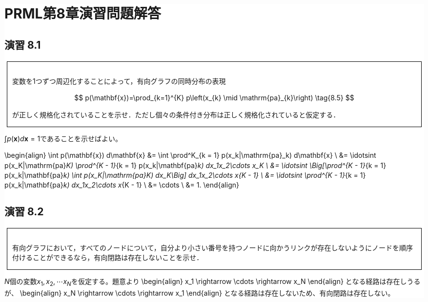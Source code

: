 # PRML第8章演習問題解答

<head>
<style>
  div.panel-primary {
	border: 1px solid #000;
    margin: 10px 5px;
    padding: 16px 10px 0px;
  }
</style>
</head>

## 演習 8.1
<div class="panel-primary">

変数を1つずつ周辺化することによって，有向グラフの同時分布の表現

$$
p(\mathbf{x})=\prod_{k=1}^{K} p\left(x_{k} \mid \mathrm{pa}_{k}\right) \tag{8.5}
$$

が正しく規格化されていることを示せ．ただし個々の条件付き分布は正しく規格化されていると仮定する．

</div>

$\int p(\mathbf{x}) d\mathbf{x} = 1$であることを示せばよい。

\begin{align}
\int p(\mathbf{x}) d\mathbf{x} &= \int \prod^K_{k = 1} p(x_k|\mathrm{pa}_k) d\mathbf{x} \\
&= \idotsint p(x_K|\mathrm{pa}_K) \prod^{K - 1}_{k = 1} p(x_k|\mathbf{pa}_k) dx_1x_2\cdots x_K \\
&= \idotsint \Big[\prod^{K - 1}_{k = 1} p(x_k|\mathbf{pa}_k) \int p(x_K|\mathrm{pa}_K) dx_K\Big] dx_1x_2\cdots x_{K - 1} \\
&= \idotsint \prod^{K - 1}_{k = 1} p(x_k|\mathbf{pa}_k) dx_1x_2\cdots x_{K - 1} \\
&= \cdots \\
&= 1.
\end{align}

## 演習 8.2
<div class="panel-primary">

有向グラフにおいて，すべてのノードについて，自分より小さい番号を持つノードに向かうリンクが存在しないようにノードを順序付けることができるなら，有向閉路は存在しないことを示せ．

</div>

$N$個の変数$x_1, x_2, \cdots x_N$を仮定する。題意より
\begin{align}
x_1 \rightarrow \cdots \rightarrow x_N
\end{align}
となる経路は存在しうるが、
\begin{align}
x_N \rightarrow \cdots \rightarrow x_1
\end{align}
となる経路は存在しないため、有向閉路は存在しない。
